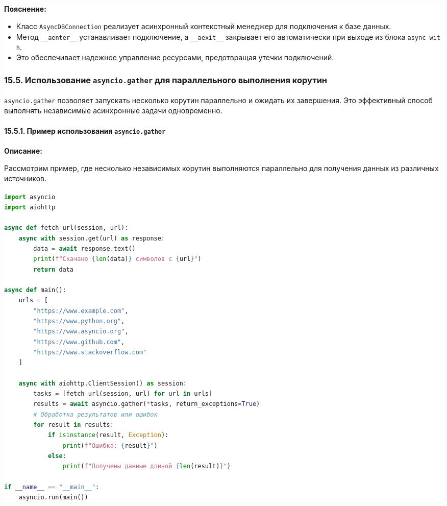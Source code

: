 
**Пояснение:**

- Класс `AsyncDBConnection` реализует асинхронный контекстный менеджер для подключения к базе данных.
- Метод `__aenter__` устанавливает подключение, а `__aexit__` закрывает его автоматически при выходе из блока `async with`.
- Это обеспечивает надежное управление ресурсами, предотвращая утечки подключений.

### **15.5. Использование `asyncio.gather` для параллельного выполнения корутин**

`asyncio.gather` позволяет запускать несколько корутин параллельно и ожидать их завершения. Это эффективный способ выполнять независимые асинхронные задачи одновременно.

#### **15.5.1. Пример использования `asyncio.gather`**

**Описание:**

Рассмотрим пример, где несколько независимых корутин выполняются параллельно для получения данных из различных источников.

```python
import asyncio
import aiohttp

async def fetch_url(session, url):
    async with session.get(url) as response:
        data = await response.text()
        print(f"Скачано {len(data)} символов с {url}")
        return data

async def main():
    urls = [
        "https://www.example.com",
        "https://www.python.org",
        "https://www.asyncio.org",
        "https://www.github.com",
        "https://www.stackoverflow.com"
    ]
    
    async with aiohttp.ClientSession() as session:
        tasks = [fetch_url(session, url) for url in urls]
        results = await asyncio.gather(*tasks, return_exceptions=True)
        # Обработка результатов или ошибок
        for result in results:
            if isinstance(result, Exception):
                print(f"Ошибка: {result}")
            else:
                print(f"Получены данные длиной {len(result)}")

if __name__ == "__main__":
    asyncio.run(main())
```
